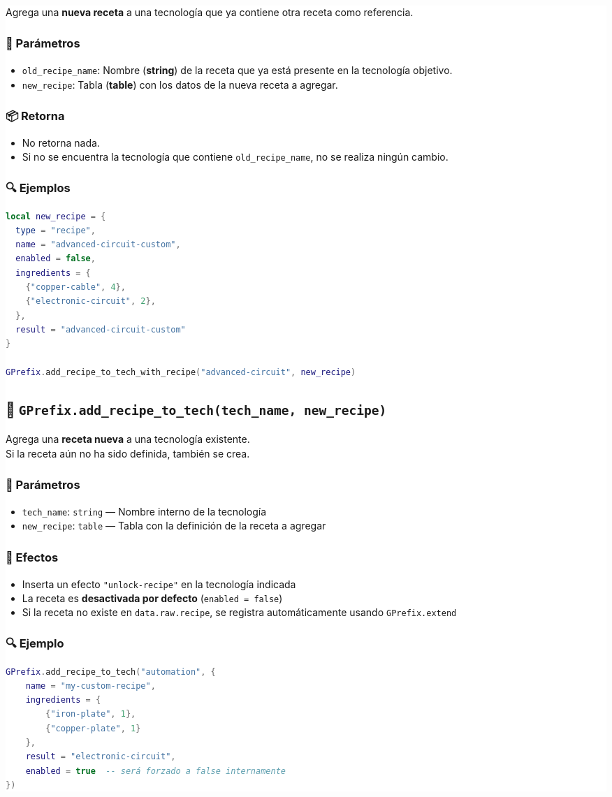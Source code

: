 Agrega una **nueva receta** a una tecnología que ya contiene otra receta como referencia.

### 📌 Parámetros
- `old_recipe_name`: Nombre (**string**) de la receta que ya está presente en la tecnología objetivo.
- `new_recipe`: Tabla (**table**) con los datos de la nueva receta a agregar.

### 📦 Retorna
- No retorna nada.
- Si no se encuentra la tecnología que contiene `old_recipe_name`, no se realiza ningún cambio.

### 🔍 Ejemplos

```lua
local new_recipe = {
  type = "recipe",
  name = "advanced-circuit-custom",
  enabled = false,
  ingredients = {
    {"copper-cable", 4},
    {"electronic-circuit", 2},
  },
  result = "advanced-circuit-custom"
}

GPrefix.add_recipe_to_tech_with_recipe("advanced-circuit", new_recipe)
```

## 🔹 `GPrefix.add_recipe_to_tech(tech_name, new_recipe)`

Agrega una **receta nueva** a una tecnología existente.  
Si la receta aún no ha sido definida, también se crea.

### 📌 Parámetros
- `tech_name`: `string` — Nombre interno de la tecnología  
- `new_recipe`: `table` — Tabla con la definición de la receta a agregar

### 🔁 Efectos
- Inserta un efecto `"unlock-recipe"` en la tecnología indicada  
- La receta es **desactivada por defecto** (`enabled = false`)  
- Si la receta no existe en `data.raw.recipe`, se registra automáticamente usando `GPrefix.extend`

### 🔍 Ejemplo

```lua
GPrefix.add_recipe_to_tech("automation", {
    name = "my-custom-recipe",
    ingredients = {
        {"iron-plate", 1},
        {"copper-plate", 1}
    },
    result = "electronic-circuit",
    enabled = true  -- será forzado a false internamente
})
```
